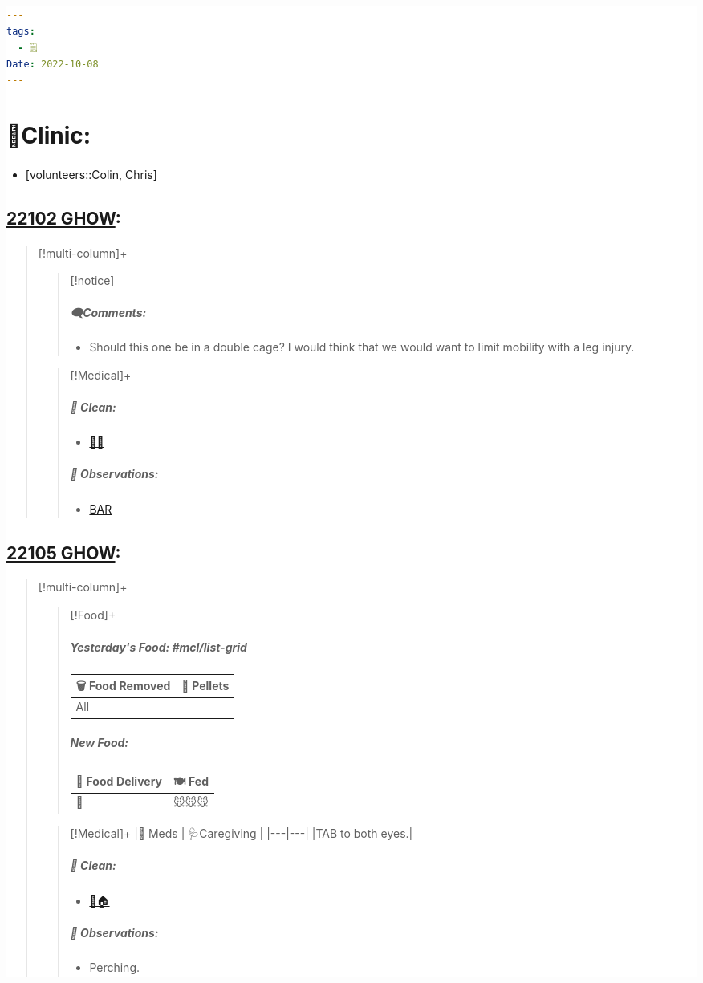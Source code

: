 ```yaml
---
tags:
  - 🗒️
Date: 2022-10-08
---
```


# 🏥Clinic:
- [volunteers::Colin, Chris]

## [22102 GHOW](../RARE%20Birds/22102%20GHOW.md):
> [!multi-column]+
>
>> [!notice]
>> ##### 🗨️Comments:
>> - Should this one be in a double cage? I would think that we would want to limit mobility with a leg injury.
>
>> [!Medical]+
>>##### 🫧 Clean:
>> - [🧼➗](../Admin/Codes/Cleaned%20with%20divider.md)
>>
>> ##### 🔭 Observations:
>> - [BAR](../Admin/Codes/Bright-Alert-Responsive-(BAR).md)

## [22105 GHOW](../RARE%20Birds/22105%20GHOW.md):
> [!multi-column]+
>
>> [!Food]+
>> ##### Yesterday's Food: #mcl/list-grid
>> |🗑️ Food Removed| 💩 Pellets
>> |---|---|
>>|All|
>>
>> ##### New Food:
>> |🚚 Food Delivery| 🍽️ Fed|
>> |---|---|
>>|🫱|🐭🐭🐭
>
>> [!Medical]+
>> |💊 Meds | 🩺Caregiving |
>> |---|---|
>> |TAB to both eyes.|
>>
>>##### 🫧 Clean:
>> - [🧼🏠](../Admin/Codes/Moved%20to%20clean%20cage.md)
>>
>> ##### 🔭 Observations:
>> - Perching.
